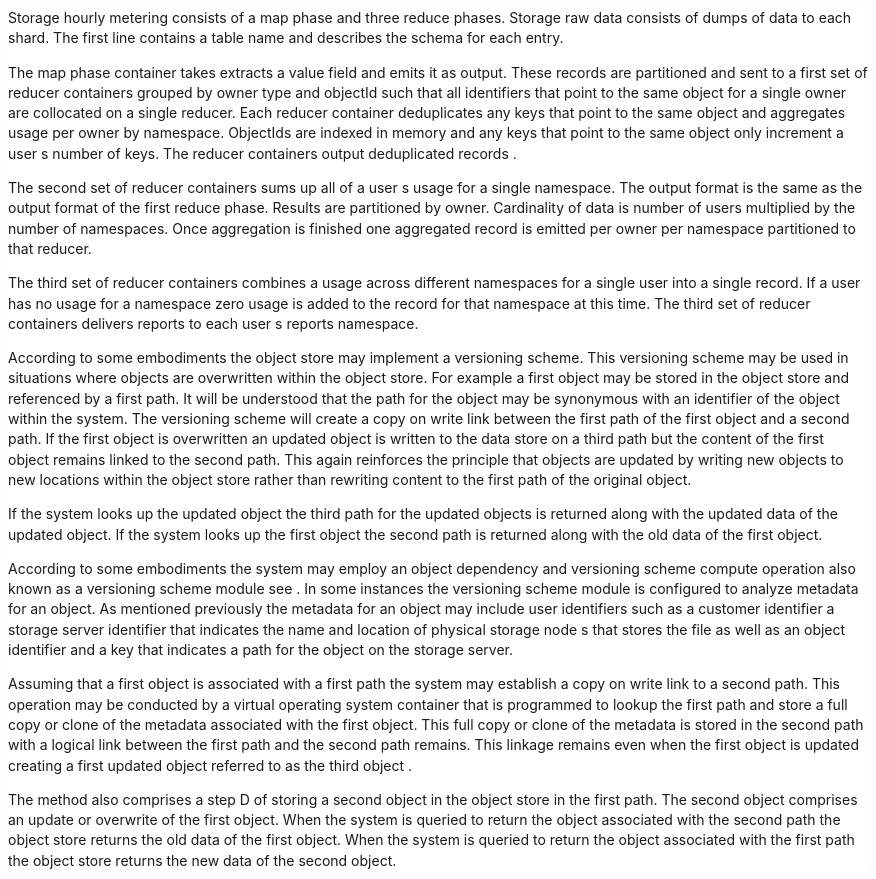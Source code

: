 Storage hourly metering consists of a map phase and three reduce phases. Storage raw data consists of dumps of data to each shard. The first line contains a table name and describes the schema for each entry.

The map phase container takes extracts a  value field and emits it as output. These records are partitioned and sent to a first set of reducer containers grouped by owner type and objectId such that all identifiers that point to the same object for a single owner are collocated on a single reducer. Each reducer container deduplicates any keys that point to the same object and aggregates usage per owner by namespace. ObjectIds are indexed in memory and any keys that point to the same object only increment a user s number of keys. The reducer containers output deduplicated records .

The second set of reducer containers sums up all of a user s usage for a single namespace. The output format is the same as the output format of the first reduce phase. Results are partitioned by owner. Cardinality of data is number of users multiplied by the number of namespaces. Once aggregation is finished one aggregated record is emitted per owner per namespace partitioned to that reducer.

The third set of reducer containers combines a usage across different namespaces for a single user into a single record. If a user has no usage for a namespace zero usage is added to the record for that namespace at this time. The third set of reducer containers delivers reports to each user s reports namespace.

According to some embodiments the object store may implement a versioning scheme. This versioning scheme may be used in situations where objects are overwritten within the object store. For example a first object may be stored in the object store and referenced by a first path. It will be understood that the path for the object may be synonymous with an identifier of the object within the system. The versioning scheme will create a copy on write link between the first path of the first object and a second path. If the first object is overwritten an updated object is written to the data store on a third path but the content of the first object remains linked to the second path. This again reinforces the principle that objects are updated by writing new objects to new locations within the object store rather than rewriting content to the first path of the original object.

If the system looks up the updated object the third path for the updated objects is returned along with the updated data of the updated object. If the system looks up the first object the second path is returned along with the old data of the first object.

According to some embodiments the system may employ an object dependency and versioning scheme compute operation also known as a versioning scheme module see . In some instances the versioning scheme module is configured to analyze metadata for an object. As mentioned previously the metadata for an object may include user identifiers such as a customer identifier a storage server identifier that indicates the name and location of physical storage node s that stores the file as well as an object identifier and a key that indicates a path for the object on the storage server.

Assuming that a first object is associated with a first path the system may establish a copy on write link to a second path. This operation may be conducted by a virtual operating system container that is programmed to lookup the first path and store a full copy or clone of the metadata associated with the first object. This full copy or clone of the metadata is stored in the second path with a logical link between the first path and the second path remains. This linkage remains even when the first object is updated creating a first updated object referred to as the third object .

The method also comprises a step D of storing a second object in the object store in the first path. The second object comprises an update or overwrite of the first object. When the system is queried to return the object associated with the second path the object store returns the old data of the first object. When the system is queried to return the object associated with the first path the object store returns the new data of the second object.
